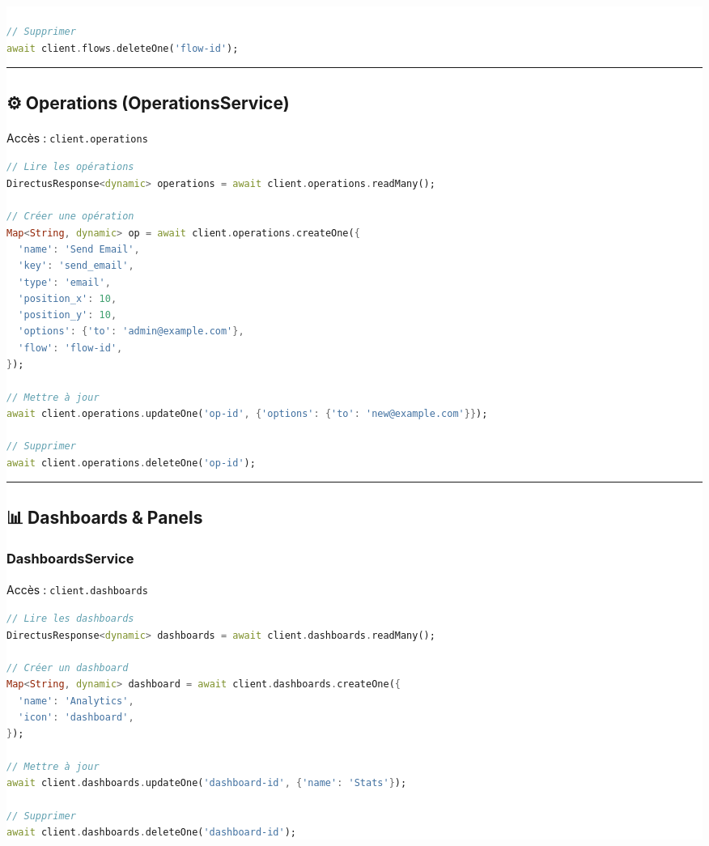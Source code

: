 ```dart

// Supprimer
await client.flows.deleteOne('flow-id');
```

---

## ⚙️ Operations (OperationsService)

Accès : `client.operations`

```dart
// Lire les opérations
DirectusResponse<dynamic> operations = await client.operations.readMany();

// Créer une opération
Map<String, dynamic> op = await client.operations.createOne({
  'name': 'Send Email',
  'key': 'send_email',
  'type': 'email',
  'position_x': 10,
  'position_y': 10,
  'options': {'to': 'admin@example.com'},
  'flow': 'flow-id',
});

// Mettre à jour
await client.operations.updateOne('op-id', {'options': {'to': 'new@example.com'}});

// Supprimer
await client.operations.deleteOne('op-id');
```

---

## 📊 Dashboards & Panels

### DashboardsService

Accès : `client.dashboards`

```dart
// Lire les dashboards
DirectusResponse<dynamic> dashboards = await client.dashboards.readMany();

// Créer un dashboard
Map<String, dynamic> dashboard = await client.dashboards.createOne({
  'name': 'Analytics',
  'icon': 'dashboard',
});

// Mettre à jour
await client.dashboards.updateOne('dashboard-id', {'name': 'Stats'});

// Supprimer
await client.dashboards.deleteOne('dashboard-id');
```
